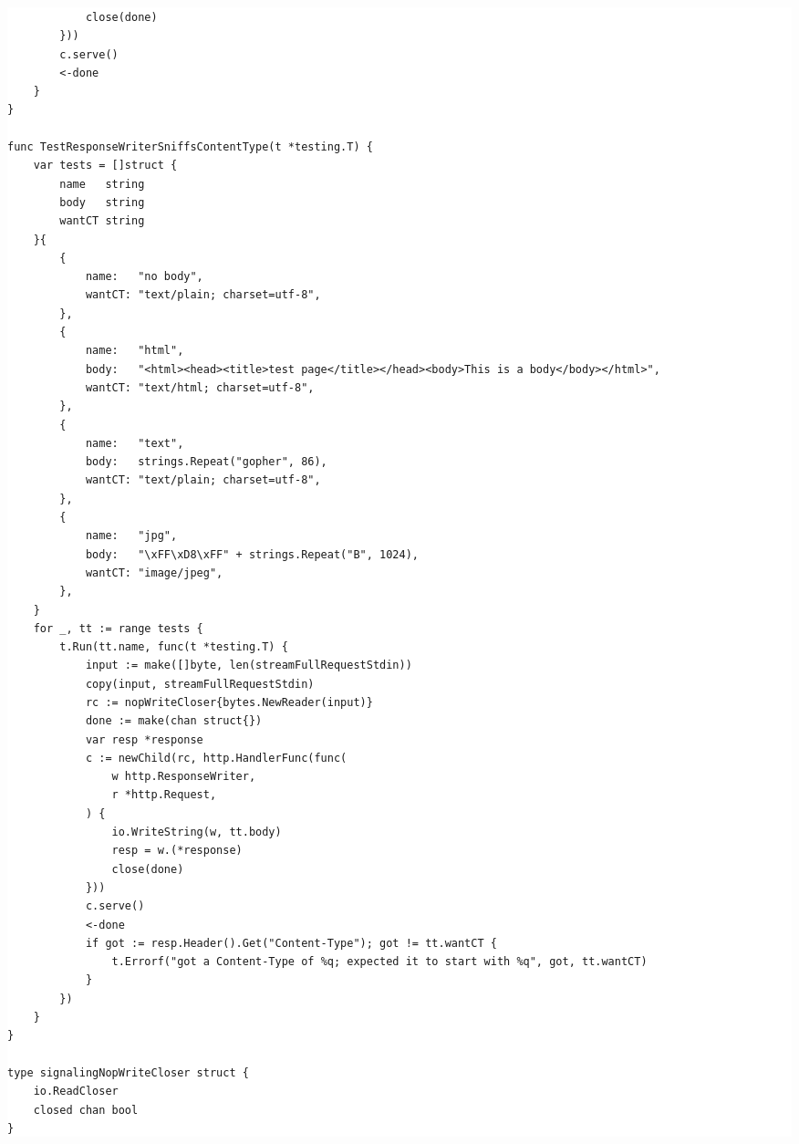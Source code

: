```
			close(done)
		}))
		c.serve()
		<-done
	}
}

func TestResponseWriterSniffsContentType(t *testing.T) {
	var tests = []struct {
		name   string
		body   string
		wantCT string
	}{
		{
			name:   "no body",
			wantCT: "text/plain; charset=utf-8",
		},
		{
			name:   "html",
			body:   "<html><head><title>test page</title></head><body>This is a body</body></html>",
			wantCT: "text/html; charset=utf-8",
		},
		{
			name:   "text",
			body:   strings.Repeat("gopher", 86),
			wantCT: "text/plain; charset=utf-8",
		},
		{
			name:   "jpg",
			body:   "\xFF\xD8\xFF" + strings.Repeat("B", 1024),
			wantCT: "image/jpeg",
		},
	}
	for _, tt := range tests {
		t.Run(tt.name, func(t *testing.T) {
			input := make([]byte, len(streamFullRequestStdin))
			copy(input, streamFullRequestStdin)
			rc := nopWriteCloser{bytes.NewReader(input)}
			done := make(chan struct{})
			var resp *response
			c := newChild(rc, http.HandlerFunc(func(
				w http.ResponseWriter,
				r *http.Request,
			) {
				io.WriteString(w, tt.body)
				resp = w.(*response)
				close(done)
			}))
			c.serve()
			<-done
			if got := resp.Header().Get("Content-Type"); got != tt.wantCT {
				t.Errorf("got a Content-Type of %q; expected it to start with %q", got, tt.wantCT)
			}
		})
	}
}

type signalingNopWriteCloser struct {
	io.ReadCloser
	closed chan bool
}

```